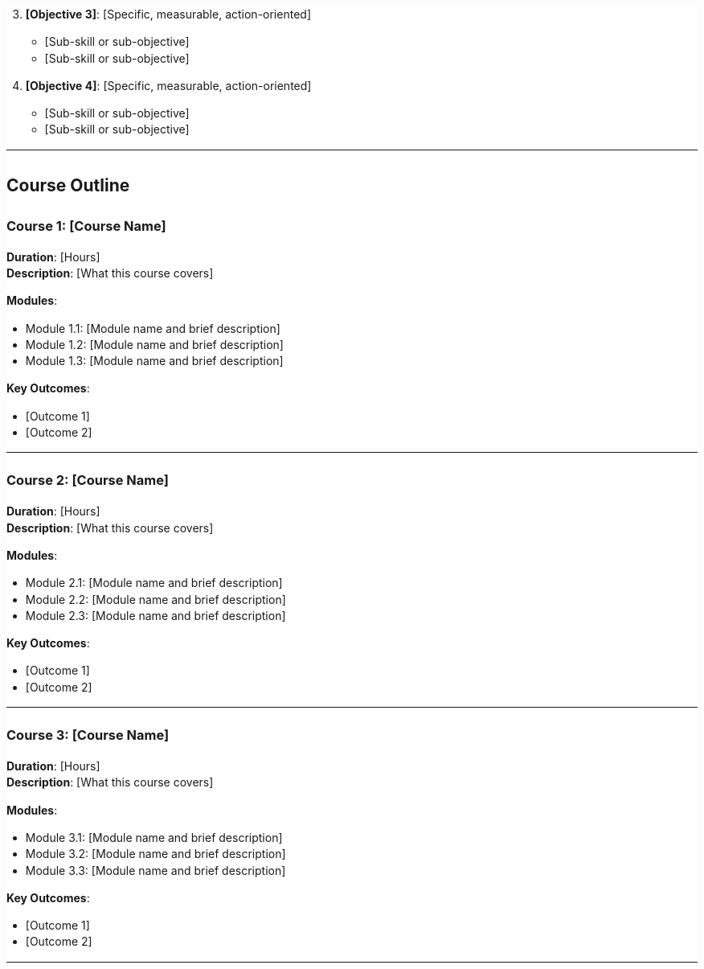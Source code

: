 3. **[Objective 3]**: [Specific, measurable, action-oriented]
   - [Sub-skill or sub-objective]
   - [Sub-skill or sub-objective]

4. **[Objective 4]**: [Specific, measurable, action-oriented]
   - [Sub-skill or sub-objective]
   - [Sub-skill or sub-objective]

---

## Course Outline

### Course 1: [Course Name]
**Duration**: [Hours]  
**Description**: [What this course covers]

**Modules**:
- Module 1.1: [Module name and brief description]
- Module 1.2: [Module name and brief description]
- Module 1.3: [Module name and brief description]

**Key Outcomes**:
- [Outcome 1]
- [Outcome 2]

---

### Course 2: [Course Name]
**Duration**: [Hours]  
**Description**: [What this course covers]

**Modules**:
- Module 2.1: [Module name and brief description]
- Module 2.2: [Module name and brief description]
- Module 2.3: [Module name and brief description]

**Key Outcomes**:
- [Outcome 1]
- [Outcome 2]

---

### Course 3: [Course Name]
**Duration**: [Hours]  
**Description**: [What this course covers]

**Modules**:
- Module 3.1: [Module name and brief description]
- Module 3.2: [Module name and brief description]
- Module 3.3: [Module name and brief description]

**Key Outcomes**:
- [Outcome 1]
- [Outcome 2]

---